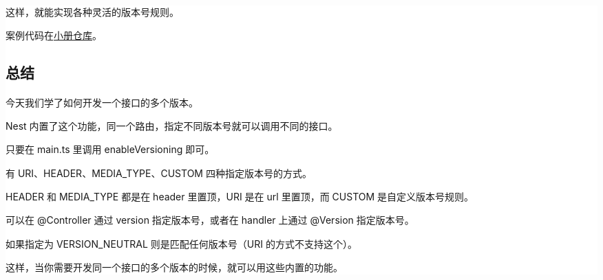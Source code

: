 这样，就能实现各种灵活的版本号规则。

案例代码在[小册仓库](https://github.com/QuarkGluonPlasma/nestjs-course-code/tree/main/version-test)。
## 总结

今天我们学了如何开发一个接口的多个版本。

Nest 内置了这个功能，同一个路由，指定不同版本号就可以调用不同的接口。

只要在 main.ts 里调用 enableVersioning 即可。

有 URI、HEADER、MEDIA_TYPE、CUSTOM 四种指定版本号的方式。

HEADER 和 MEDIA_TYPE 都是在 header 里置顶，URI 是在 url 里置顶，而 CUSTOM 是自定义版本号规则。

可以在 @Controller 通过 version 指定版本号，或者在 handler 上通过 @Version 指定版本号。

如果指定为 VERSION_NEUTRAL 则是匹配任何版本号（URI 的方式不支持这个）。

这样，当你需要开发同一个接口的多个版本的时候，就可以用这些内置的功能。
